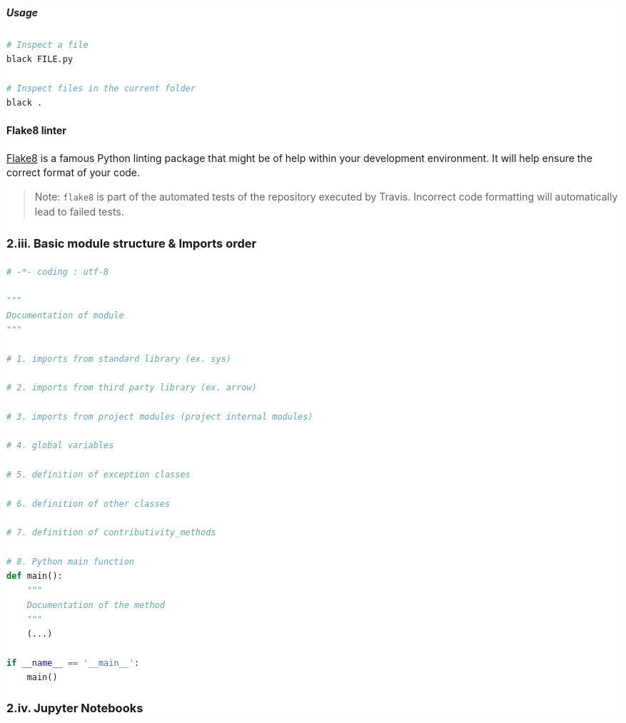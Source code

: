 ##### Usage

```sh
# Inspect a file
black FILE.py

# Inspect files in the current folder
black .
```

#### Flake8 linter

[Flake8](https://pypi.org/project/flake8/) is a famous Python linting package that might be of help within your development environment. It will help ensure the correct format of your code.

> Note: `flake8` is part of the automated tests of the repository executed by Travis. Incorrect code formatting will automatically lead to failed tests. 

### 2.iii. Basic module structure & Imports order

```python
# -*- coding : utf-8

"""
Documentation of module
"""

# 1. imports from standard library (ex. sys)

# 2. imports from third party library (ex. arrow)

# 3. imports from project modules (project internal modules)

# 4. global variables

# 5. definition of exception classes

# 6. definition of other classes

# 7. definition of contributivity_methods

# 8. Python main function
def main():
    """
    Documentation of the method
    """
    (...)

if __name__ == '__main__':
    main()
```

### 2.iv. Jupyter Notebooks
